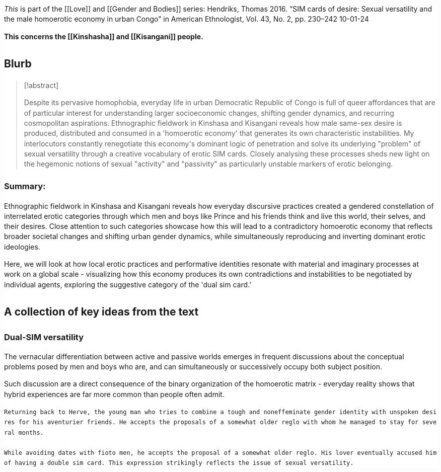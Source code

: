 *This* is part of the [[Love]] and [[Gender and Bodies]] series:
Hendriks, Thomas 2016. “SIM cards of desire: Sexual versatility and the male homoerotic economy in urban Congo” in American Ethnologist, Vol. 43, No. 2, pp. 230–242
10-01-24

**This concerns the [[Kinshasha]] and [[Kisangani]] people.**

## Blurb

>[!abstract]
>
>Despite its pervasive homophobia, everyday life in urban Democratic Republic of Congo is full of queer affordances that are of particular interest for understanding larger socioeconomic changes, shifting gender dynamics, and recurring cosmopolitan aspirations. Ethnographic fieldwork in Kinshasa and Kisangani reveals how male same-sex desire is produced, distributed and consumed in a 'homoerotic economy' that generates its own characteristic instabilities. My interlocutors constantly renegotiate this economy's dominant logic of penetration and solve its underlying "problem" of sexual versatility through a creative vocabulary of erotic SIM cards. Closely analysing these processes sheds new light on the hegemonic notions of sexual "activity" and "passivity" as particularly unstable markers of erotic belonging.

### Summary:

Ethnographic fieldwork in Kinshasa and Kisangani reveals how everyday discursive practices created a gendered constellation of interrelated erotic categories through which men and boys like Prince and his friends think and live this world, their selves, and their desires. Close attention to such categories showcase how this will lead to a contradictory homoerotic economy that reflects broader societal changes and shifting urban gender dynamics, while simultaneously reproducing and inverting dominant erotic ideologies.

Here, we will look at how local erotic practices and performative identities resonate with material and imaginary processes at work on a global scale - visualizing how this economy produces its own contradictions and instabilities to be negotiated by individual agents, exploring the suggestive category of the 'dual sim card.'
## A collection of key ideas from the text

### Dual-SIM versatility

The vernacular differentiation between active and passive worlds emerges in frequent discussions about the conceptual problems posed by men and boys who are, and can simultaneously or successively occupy both subject position.

Such discussion are a direct consequence of the binary organization of the homoerotic matrix - everyday reality shows that hybrid experiences are far more common than people often admit.

```ad-example
Returning back to Herve, the young man who tries to combine a tough and noneffeminate gender identity with unspoken desires for his aventurier friends. He accepts the proposals of a somewhat older reglo with whom he managed to stay for several months.

While avoiding dates with fioto men, he accepts the proposal of a somewhat older reglo. His lover eventually accused him of having a double sim card. This expression strikingly reflects the issue of sexual versatility.
```
